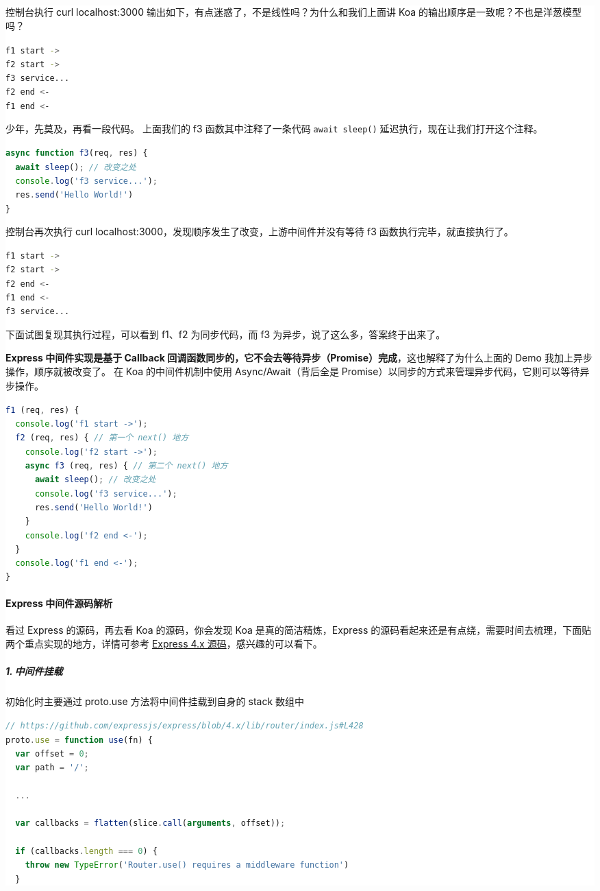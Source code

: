```js
```
控制台执行 curl localhost:3000 输出如下，有点迷惑了，不是线性吗？为什么和我们上面讲 Koa 的输出顺序是一致呢？不也是洋葱模型吗？
```bash
f1 start ->
f2 start ->
f3 service...
f2 end <-
f1 end <-
```
少年，先莫及，再看一段代码。
上面我们的 f3 函数其中注释了一条代码 `await sleep()` 延迟执行，现在让我们打开这个注释。
```js
async function f3(req, res) {
  await sleep(); // 改变之处
  console.log('f3 service...');
  res.send('Hello World!')
}
```
控制台再次执行 curl localhost:3000，发现顺序发生了改变，上游中间件并没有等待 f3 函数执行完毕，就直接执行了。
```bash
f1 start ->
f2 start ->
f2 end <-
f1 end <-
f3 service...
```
下面试图复现其执行过程，可以看到 f1、f2 为同步代码，而 f3 为异步，说了这么多，答案终于出来了。

**Express 中间件实现是基于 Callback 回调函数同步的，它不会去等待异步（Promise）完成**，这也解释了为什么上面的 Demo 我加上异步操作，顺序就被改变了。
在 Koa 的中间件机制中使用 Async/Await（背后全是 Promise）以同步的方式来管理异步代码，它则可以等待异步操作。
```js
f1 (req, res) {
  console.log('f1 start ->');
  f2 (req, res) { // 第一个 next() 地方
    console.log('f2 start ->');
    async f3 (req, res) { // 第二个 next() 地方
      await sleep(); // 改变之处
      console.log('f3 service...');
      res.send('Hello World!')
    }
    console.log('f2 end <-');
  }
  console.log('f1 end <-');
}
```
#### Express 中间件源码解析
看过 Express 的源码，再去看 Koa 的源码，你会发现 Koa 是真的简洁精炼，Express 的源码看起来还是有点绕，需要时间去梳理，下面贴两个重点实现的地方，详情可参考 [Express 4.x 源码](https://github.com/expressjs/express/tree/4.x)，感兴趣的可以看下。
##### 1. 中间件挂载
初始化时主要通过 proto.use 方法将中间件挂载到自身的 stack 数组中
```js
// https://github.com/expressjs/express/blob/4.x/lib/router/index.js#L428
proto.use = function use(fn) {
  var offset = 0;
  var path = '/';

  ...

  var callbacks = flatten(slice.call(arguments, offset));

  if (callbacks.length === 0) {
    throw new TypeError('Router.use() requires a middleware function')
  }

```